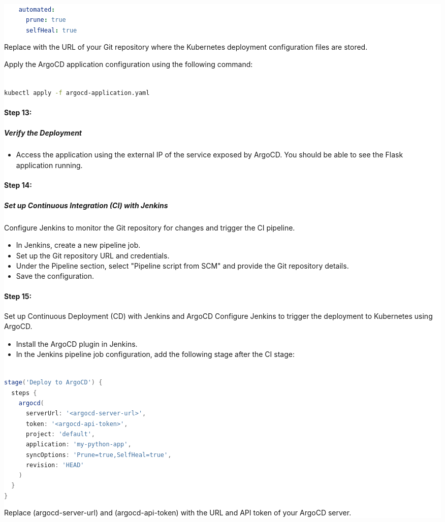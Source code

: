 ```yaml
    automated:
      prune: true
      selfHeal: true

```

Replace <your-git-repo-url> with the URL of your Git repository where the Kubernetes deployment configuration files are stored.

Apply the ArgoCD application configuration using the following command:

```bash

kubectl apply -f argocd-application.yaml

```

#### Step 13: 
##### Verify the Deployment

- Access the application using the external IP of the service exposed by ArgoCD. You should be able to see the Flask application running.

#### Step 14: 
##### Set up Continuous Integration (CI) with Jenkins

Configure Jenkins to monitor the Git repository for changes and trigger the CI pipeline.

-  In Jenkins, create a new pipeline job.
-  Set up the Git repository URL and credentials.
-  Under the Pipeline section, select "Pipeline script from SCM" and provide the Git repository details.
-  Save the configuration.

#### Step 15: 
Set up Continuous Deployment (CD) with Jenkins and ArgoCD
Configure Jenkins to trigger the deployment to Kubernetes using ArgoCD.

- Install the ArgoCD plugin in Jenkins.
- In the Jenkins pipeline job configuration, add the following stage after the CI stage:

```groovy

stage('Deploy to ArgoCD') {
  steps {
    argocd(
      serverUrl: '<argocd-server-url>',
      token: '<argocd-api-token>',
      project: 'default',
      application: 'my-python-app',
      syncOptions: 'Prune=true,SelfHeal=true',
      revision: 'HEAD'
    )
  }
}

```
Replace (argocd-server-url) and (argocd-api-token) with the URL and API token of your ArgoCD server.
